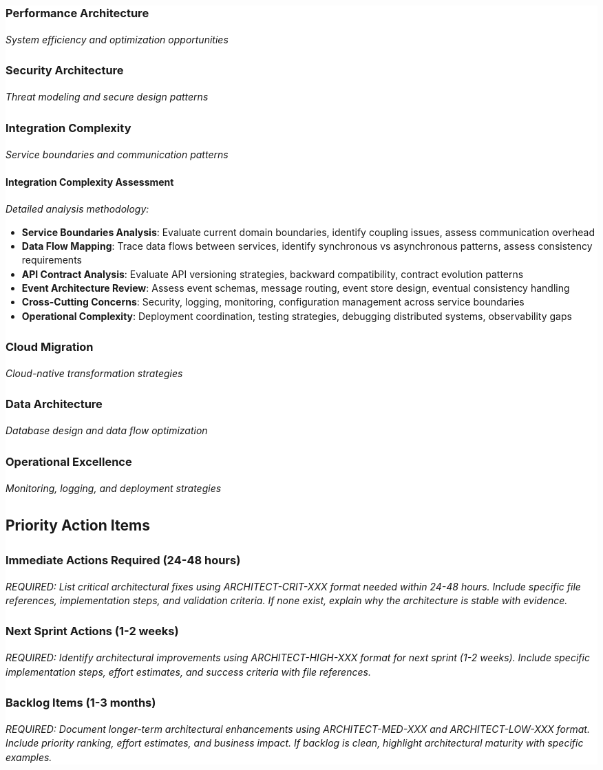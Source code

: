 ### Performance Architecture
*System efficiency and optimization opportunities*

### Security Architecture
*Threat modeling and secure design patterns*

### Integration Complexity
*Service boundaries and communication patterns*

#### Integration Complexity Assessment
*Detailed analysis methodology:*
- **Service Boundaries Analysis**: Evaluate current domain boundaries, identify coupling issues, assess communication overhead
- **Data Flow Mapping**: Trace data flows between services, identify synchronous vs asynchronous patterns, assess consistency requirements  
- **API Contract Analysis**: Evaluate API versioning strategies, backward compatibility, contract evolution patterns
- **Event Architecture Review**: Assess event schemas, message routing, event store design, eventual consistency handling
- **Cross-Cutting Concerns**: Security, logging, monitoring, configuration management across service boundaries
- **Operational Complexity**: Deployment coordination, testing strategies, debugging distributed systems, observability gaps

### Cloud Migration
*Cloud-native transformation strategies*

### Data Architecture
*Database design and data flow optimization*

### Operational Excellence
*Monitoring, logging, and deployment strategies*

## Priority Action Items

### Immediate Actions Required (24-48 hours)
*REQUIRED: List critical architectural fixes using ARCHITECT-CRIT-XXX format needed within 24-48 hours. Include specific file references, implementation steps, and validation criteria. If none exist, explain why the architecture is stable with evidence.*

### Next Sprint Actions (1-2 weeks)
*REQUIRED: Identify architectural improvements using ARCHITECT-HIGH-XXX format for next sprint (1-2 weeks). Include specific implementation steps, effort estimates, and success criteria with file references.*

### Backlog Items (1-3 months)
*REQUIRED: Document longer-term architectural enhancements using ARCHITECT-MED-XXX and ARCHITECT-LOW-XXX format. Include priority ranking, effort estimates, and business impact. If backlog is clean, highlight architectural maturity with specific examples.*
